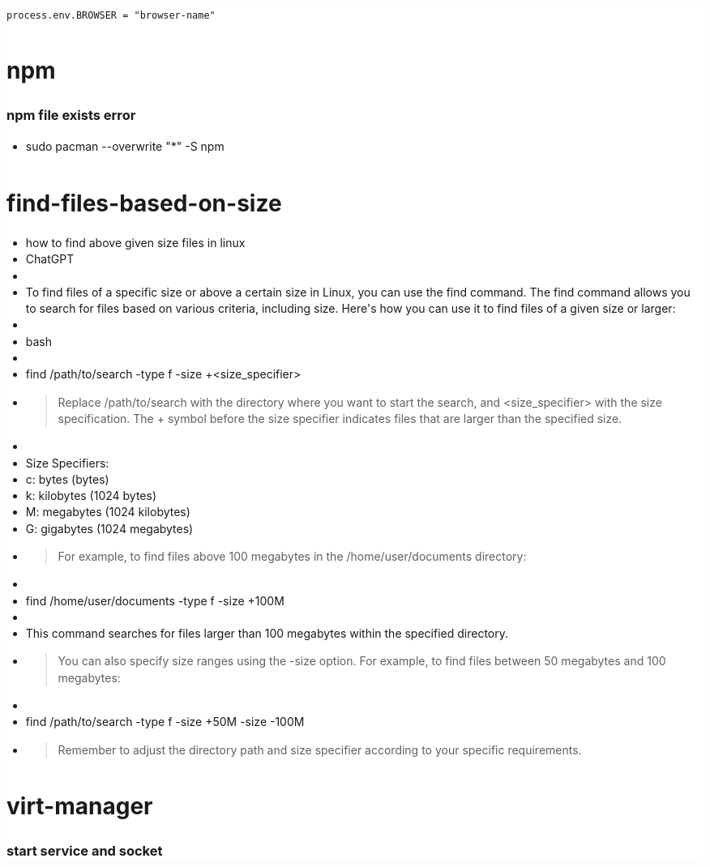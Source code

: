 `process.env.BROWSER = "browser-name"`

# npm

### npm file exists error

- sudo pacman --overwrite "\*" -S npm

# find-files-based-on-size

- how to find above given size files in linux
- ChatGPT
-
- To find files of a specific size or above a certain size in Linux, you can use the find command. The find command allows you to search for files based on various criteria, including size. Here's how you can use it to find files of a given size or larger:
-
- bash
-
- find /path/to/search -type f -size +<size_specifier>
-
  > Replace /path/to/search with the directory where you want to start the search, and <size_specifier> with the size specification. The + symbol before the size specifier indicates files that are larger than the specified size.
-
- Size Specifiers:
- c: bytes (bytes)
- k: kilobytes (1024 bytes)
- M: megabytes (1024 kilobytes)
- G: gigabytes (1024 megabytes)
-
  > For example, to find files above 100 megabytes in the /home/user/documents directory:
-
- find /home/user/documents -type f -size +100M
-
- This command searches for files larger than 100 megabytes within the specified directory.
-
  > You can also specify size ranges using the -size option. For example, to find files between 50 megabytes and 100 megabytes:
-
- find /path/to/search -type f -size +50M -size -100M
-
  > Remember to adjust the directory path and size specifier according to your specific requirements.

# virt-manager

### start service and socket

